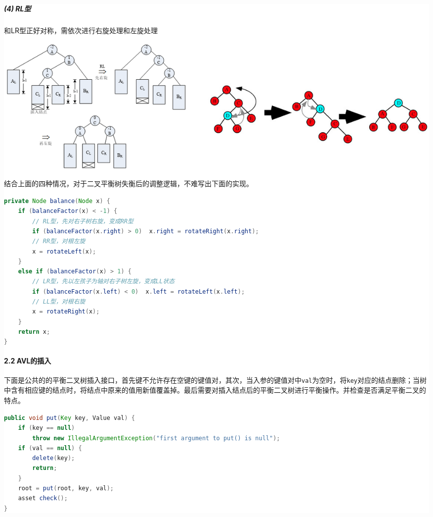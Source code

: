 ##### (4) RL型

和LR型正好对称，需依次进行右旋处理和左旋处理

![img](./assets/AVL_RL_rotation.png)

结合上面的四种情况，对于二叉平衡树失衡后的调整逻辑，不难写出下面的实现。

```java
private Node balance(Node x) {
    if (balanceFactor(x) < -1) {    
        // RL型，先对右子树右旋，变成RR型
        if (balanceFactor(x.right) > 0)  x.right = rotateRight(x.right);
        // RR型，对根左旋
        x = rotateLeft(x);
    }
    else if (balanceFactor(x) > 1) {
        // LR型，先以左孩子为轴对右子树左旋，变成LL状态
        if (balanceFactor(x.left) < 0)  x.left = rotateLeft(x.left);
        // LL型，对根右旋
        x = rotateRight(x);
    }
    return x;
}
```

#### 2.2 AVL的插入

下面是公共的的平衡二叉树插入接口，首先键不允许存在空键的键值对，其次，当入参的键值对中`val`为空时，将`key`对应的结点删除；当树中含有相应键的结点时，将结点中原来的值用新值覆盖掉。最后需要对插入结点后的平衡二叉树进行平衡操作。并检查是否满足平衡二叉的特点。

```java
public void put(Key key, Value val) {
    if (key == null)
        throw new IllegalArgumentException("first argument to put() is null");
    if (val == null) {
        delete(key);
        return;
    }
    root = put(root, key, val);
    asset check();
}
```

